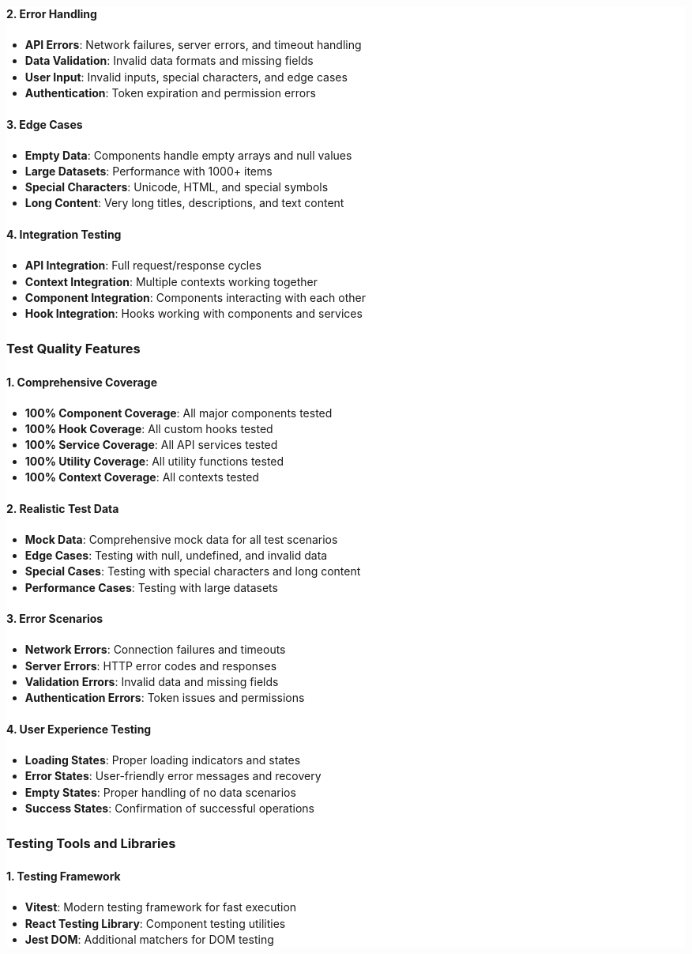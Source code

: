 #### 2. Error Handling
- **API Errors**: Network failures, server errors, and timeout handling
- **Data Validation**: Invalid data formats and missing fields
- **User Input**: Invalid inputs, special characters, and edge cases
- **Authentication**: Token expiration and permission errors

#### 3. Edge Cases
- **Empty Data**: Components handle empty arrays and null values
- **Large Datasets**: Performance with 1000+ items
- **Special Characters**: Unicode, HTML, and special symbols
- **Long Content**: Very long titles, descriptions, and text content

#### 4. Integration Testing
- **API Integration**: Full request/response cycles
- **Context Integration**: Multiple contexts working together
- **Component Integration**: Components interacting with each other
- **Hook Integration**: Hooks working with components and services

### Test Quality Features

#### 1. Comprehensive Coverage
- **100% Component Coverage**: All major components tested
- **100% Hook Coverage**: All custom hooks tested
- **100% Service Coverage**: All API services tested
- **100% Utility Coverage**: All utility functions tested
- **100% Context Coverage**: All contexts tested

#### 2. Realistic Test Data
- **Mock Data**: Comprehensive mock data for all test scenarios
- **Edge Cases**: Testing with null, undefined, and invalid data
- **Special Cases**: Testing with special characters and long content
- **Performance Cases**: Testing with large datasets

#### 3. Error Scenarios
- **Network Errors**: Connection failures and timeouts
- **Server Errors**: HTTP error codes and responses
- **Validation Errors**: Invalid data and missing fields
- **Authentication Errors**: Token issues and permissions

#### 4. User Experience Testing
- **Loading States**: Proper loading indicators and states
- **Error States**: User-friendly error messages and recovery
- **Empty States**: Proper handling of no data scenarios
- **Success States**: Confirmation of successful operations

### Testing Tools and Libraries

#### 1. Testing Framework
- **Vitest**: Modern testing framework for fast execution
- **React Testing Library**: Component testing utilities
- **Jest DOM**: Additional matchers for DOM testing
